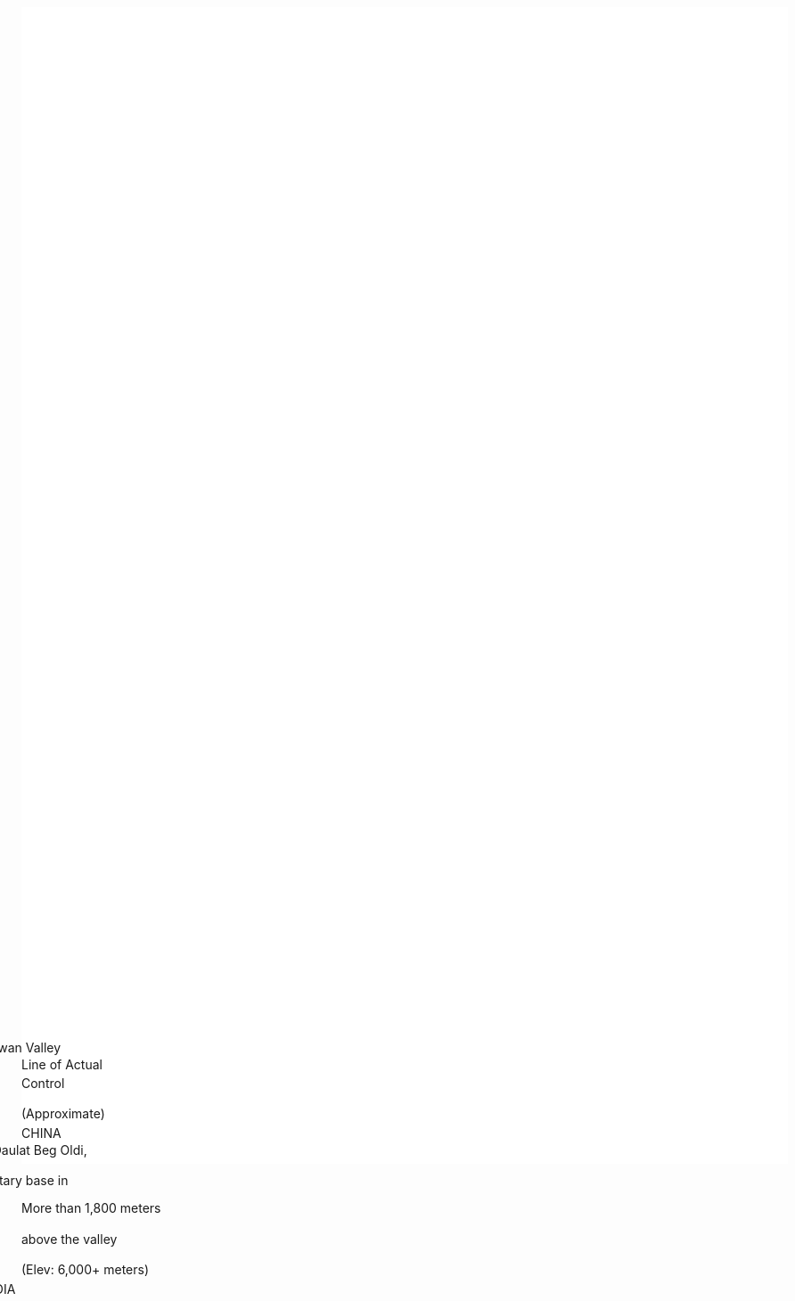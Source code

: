 </div>

<div id="g-valley-begin-768-768" class="g-artboard" style="max-width: 999px;max-height: 1298px" data-aspect-ratio="0.769" data-min-width="0" data-max-width="999">

<div style="padding: 0 0 129.9635% 0;">

</div>

![](data:image/gif;base64,R0lGODlhCgAKAIAAAB8fHwAAACH5BAEAAAAALAAAAAAKAAoAAAIIhI+py+0PYysAOw==)

<div id="g-ai1-1" class="g-text g-aiAbs g-aiPointText" style="top:28.9291%;margin-top:-7.7px;left:46.9666%;margin-left:-48.5px;width:97px;">

Galwan
Valley

</div>

<div id="g-ai1-2" class="g-text g-aiAbs g-aiPointText" style="top:34.2891%;margin-top:-15.2px;right:18.8886%;width:139px;">

Line of Actual
Control

(Approximate)

</div>

<div id="g-ai1-3" class="g-text g-aiAbs g-aiPointText" style="top:34.3977%;margin-top:-12.3px;right:2.3688%;width:96px;">

CHINA

</div>

<div id="g-ai1-4" class="g-text g-aiAbs g-aiPointText" style="top:35.792%;margin-top:-15.2px;left:21.7851%;margin-left:-93px;width:186px;">

Leads to Daulat Beg Oldi,

India’s military base in
Ladakh

</div>

<div id="g-ai1-5" class="g-text g-aiAbs g-aiPointText" style="top:50.5698%;margin-top:-23.7px;left:61.8692%;width:157px;">

More than 1,800 meters

above the valley

(Elev: 6,000+
meters)

</div>

<div id="g-ai1-6" class="g-text g-aiAbs g-aiPointText" style="top:75.4749%;margin-top:-12.3px;left:13.0725%;margin-left:-44.5px;width:89px;">

INDIA
